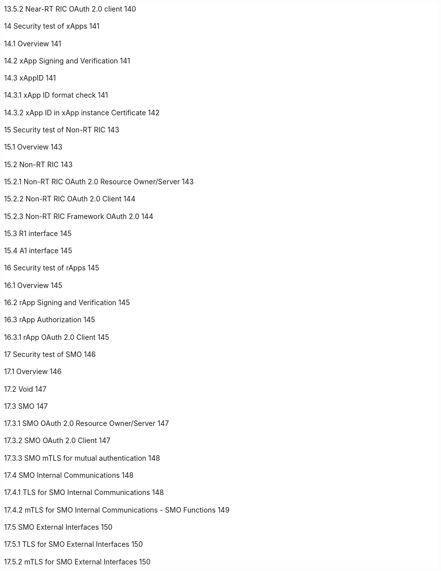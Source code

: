 13.5.2 Near-RT RIC OAuth 2.0 client 140

14 Security test of xApps 141

14.1 Overview 141

14.2 xApp Signing and Verification 141

14.3 xAppID 141

14.3.1 xApp ID format check 141

14.3.2 xApp ID in xApp instance Certificate 142

15 Security test of Non-RT RIC 143

15.1 Overview 143

15.2 Non-RT RIC 143

15.2.1 Non-RT RIC OAuth 2.0 Resource Owner/Server 143

15.2.2 Non-RT RIC OAuth 2.0 Client 144

15.2.3 Non-RT RIC Framework OAuth 2.0 144

15.3 R1 interface 145

15.4 A1 interface 145

16 Security test of rApps 145

16.1 Overview 145

16.2 rApp Signing and Verification 145

16.3 rApp Authorization 145

16.3.1 rApp OAuth 2.0 Client 145

17 Security test of SMO 146

17.1 Overview 146

17.2 Void 147

17.3 SMO 147

17.3.1 SMO OAuth 2.0 Resource Owner/Server 147

17.3.2 SMO OAuth 2.0 Client 147

17.3.3 SMO mTLS for mutual authentication 148

17.4 SMO Internal Communications 148

17.4.1 TLS for SMO Internal Communications 148

17.4.2 mTLS for SMO Internal Communications - SMO Functions 149

17.5 SMO External Interfaces 150

17.5.1 TLS for SMO External Interfaces 150

17.5.2 mTLS for SMO External Interfaces 150
